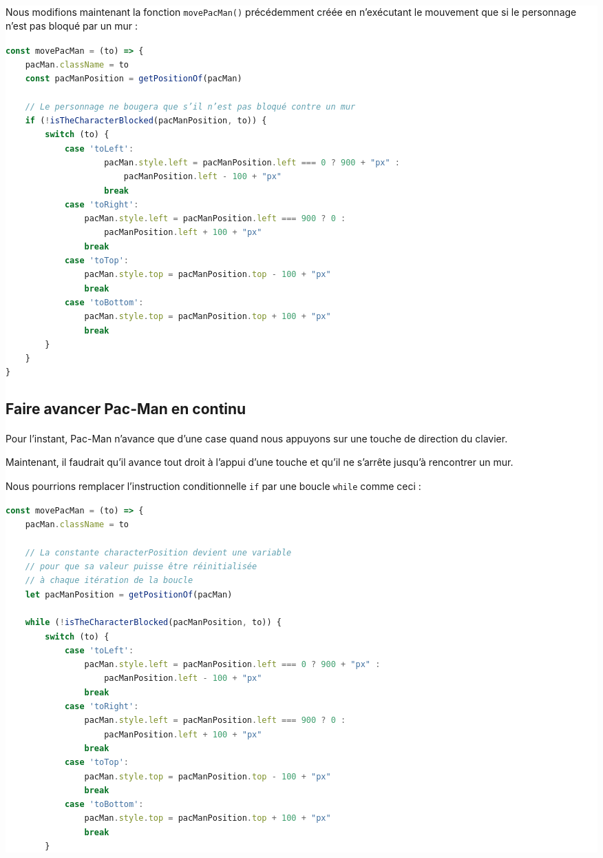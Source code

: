 Nous modifions maintenant la fonction `movePacMan()` précédemment créée en n’exécutant le mouvement que si le personnage n’est pas bloqué par un mur :

```js
const movePacMan = (to) => {
    pacMan.className = to
    const pacManPosition = getPositionOf(pacMan)

    // Le personnage ne bougera que s’il n’est pas bloqué contre un mur
    if (!isTheCharacterBlocked(pacManPosition, to)) {
        switch (to) {
            case 'toLeft':
                    pacMan.style.left = pacManPosition.left === 0 ? 900 + "px" : 
                        pacManPosition.left - 100 + "px"
                    break
            case 'toRight':
                pacMan.style.left = pacManPosition.left === 900 ? 0 : 
                    pacManPosition.left + 100 + "px"
                break
            case 'toTop':
                pacMan.style.top = pacManPosition.top - 100 + "px"
                break
            case 'toBottom':
                pacMan.style.top = pacManPosition.top + 100 + "px"
                break
        }
    }
}
```

## Faire avancer Pac-Man en continu

Pour l’instant, Pac-Man n’avance que d’une case quand nous appuyons sur une touche de direction du clavier.

Maintenant, il faudrait qu’il avance tout droit à l’appui d’une touche et qu’il ne s’arrête jusqu’à rencontrer un mur.

Nous pourrions remplacer l’instruction conditionnelle `if` par une boucle `while` comme ceci :

```js
const movePacMan = (to) => {
    pacMan.className = to

    // La constante characterPosition devient une variable 
    // pour que sa valeur puisse être réinitialisée 
    // à chaque itération de la boucle
    let pacManPosition = getPositionOf(pacMan)

    while (!isTheCharacterBlocked(pacManPosition, to)) {
        switch (to) {
            case 'toLeft':
                pacMan.style.left = pacManPosition.left === 0 ? 900 + "px" : 
                    pacManPosition.left - 100 + "px"
                break
            case 'toRight':
                pacMan.style.left = pacManPosition.left === 900 ? 0 : 
                    pacManPosition.left + 100 + "px"
                break
            case 'toTop':
                pacMan.style.top = pacManPosition.top - 100 + "px"
                break
            case 'toBottom':
                pacMan.style.top = pacManPosition.top + 100 + "px"
                break
        }
```